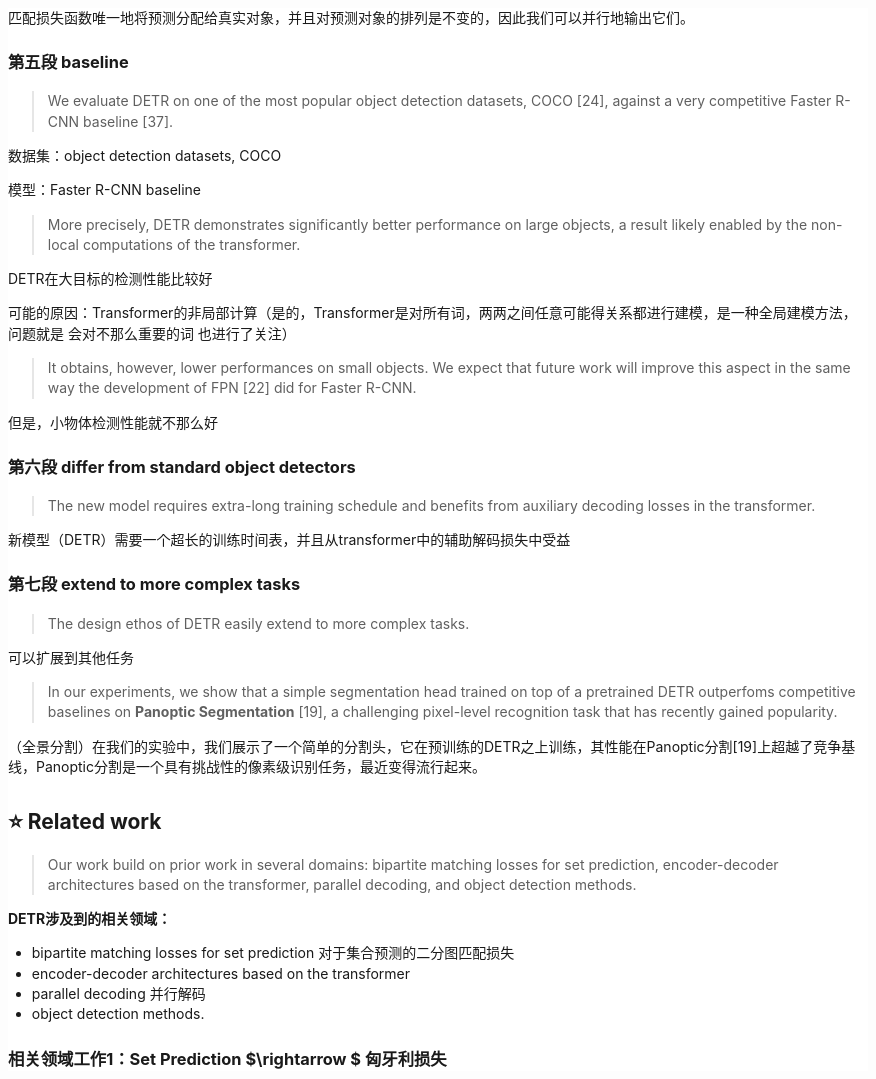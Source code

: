 匹配损失函数唯一地将预测分配给真实对象，并且对预测对象的排列是不变的，因此我们可以并行地输出它们。

### 第五段 baseline

> We evaluate DETR on one of the most popular object detection datasets, COCO [24], against a very competitive Faster R-CNN baseline [37]. 

数据集：object detection datasets, COCO

模型：Faster R-CNN baseline

> More precisely, DETR demonstrates significantly better performance on large objects, a result likely enabled by the non-local computations of the transformer. 

DETR在大目标的检测性能比较好

可能的原因：Transformer的非局部计算（是的，Transformer是对所有词，两两之间任意可能得关系都进行建模，是一种全局建模方法，问题就是 会对不那么重要的词 也进行了关注）

> It obtains, however, lower performances on small objects. We expect that future work will improve this aspect in the same way the development of FPN [22] did for Faster R-CNN.

但是，小物体检测性能就不那么好

### 第六段 differ from standard object detectors

> The new model requires extra-long training schedule and benefits from auxiliary decoding losses in the transformer. 

新模型（DETR）需要一个超长的训练时间表，并且从transformer中的辅助解码损失中受益

### 第七段 extend to more complex tasks

> The design ethos of DETR easily extend to more complex tasks. 

可以扩展到其他任务

> In our experiments, we show that a simple segmentation head trained on top of a pretrained DETR outperfoms competitive baselines on **Panoptic Segmentation** [19], a challenging pixel-level recognition task that has recently gained popularity.

（全景分割）在我们的实验中，我们展示了一个简单的分割头，它在预训练的DETR之上训练，其性能在Panoptic分割[19]上超越了竞争基线，Panoptic分割是一个具有挑战性的像素级识别任务，最近变得流行起来。

## ⭐️ Related work

> Our work build on prior work in several domains: bipartite matching losses for set prediction, encoder-decoder architectures based on the transformer, parallel decoding, and object detection methods.

**DETR涉及到的相关领域：**

- bipartite matching losses for set prediction 对于集合预测的二分图匹配损失
- encoder-decoder architectures based on the transformer 
- parallel decoding 并行解码
- object detection methods.

### 相关领域工作1：Set Prediction $\rightarrow  $ 匈牙利损失
